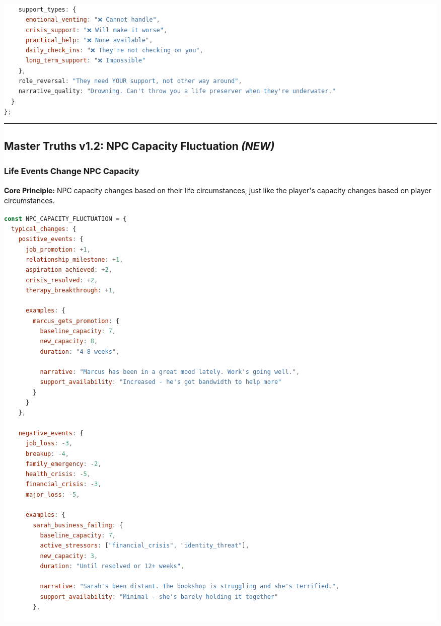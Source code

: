 ```javascript
    support_types: {
      emotional_venting: "❌ Cannot handle",
      crisis_support: "❌ Will make it worse",
      practical_help: "❌ None available",
      daily_check_ins: "❌ They're not checking on you",
      long_term_support: "❌ Impossible"
    },
    role_reversal: "They need YOUR support, not other way around",
    narrative_quality: "Drowning. Can't throw you a life preserver when they're underwater."
  }
};
```

---

## Master Truths v1.2: NPC Capacity Fluctuation *(NEW)*

### Life Events Change NPC Capacity

**Core Principle:** NPC capacity changes based on their life circumstances, just like the player's capacity changes based on player circumstances.

```javascript
const NPC_CAPACITY_FLUCTUATION = {
  typical_changes: {
    positive_events: {
      job_promotion: +1,
      relationship_milestone: +1,
      aspiration_achieved: +2,
      crisis_resolved: +2,
      therapy_breakthrough: +1,
      
      examples: {
        marcus_gets_promotion: {
          baseline_capacity: 7,
          new_capacity: 8,
          duration: "4-8 weeks",
          
          narrative: "Marcus has been in a great mood lately. Work's going well.",
          support_availability: "Increased - he's got bandwidth to help more"
        }
      }
    },
    
    negative_events: {
      job_loss: -3,
      breakup: -4,
      family_emergency: -2,
      health_crisis: -5,
      financial_crisis: -3,
      major_loss: -5,
      
      examples: {
        sarah_business_failing: {
          baseline_capacity: 7,
          active_stressors: ["financial_crisis", "identity_threat"],
          new_capacity: 3,
          duration: "Until resolved or 12+ weeks",
          
          narrative: "Sarah's been distant. The bookshop is struggling and she's terrified.",
          support_availability: "Minimal - she's barely holding it together"
        },
        
```